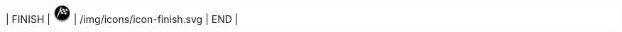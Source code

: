 | FINISH  | <img src="/img/icons/icon-finish.svg" width="25" height="25" alt="Finish" />   | /img/icons/icon-finish.svg  | END                                 |